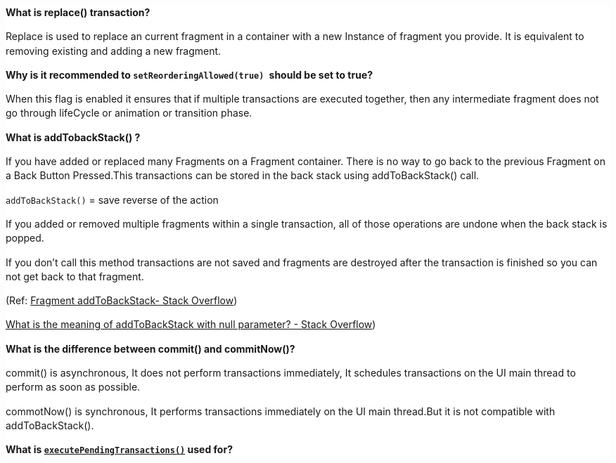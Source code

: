 <p>
<strong>What is replace() transaction?</strong>
</p>
<p>
Replace is used to replace an current fragment in a container with a new Instance of fragment you provide. It is equivalent to removing existing and  adding a new fragment.
</p>
<p>
<strong>Why is it recommended to <code>setReorderingAllowed(true) </code>should be set to true?</strong>

<p>
When this flag is enabled it ensures that<strong> </strong>if multiple transactions are executed together, then any intermediate fragment does not go through lifeCycle or animation or transition phase.
</p>
<p>
<strong>What is addTobackStack() ?</strong>
</p>
<p>
If you have added or replaced many Fragments on a Fragment container. There is no way to go back to the previous Fragment on a Back Button Pressed.This transactions can be stored in the  back stack using addToBackStack() call.
</p>
<p>
<code>addToBackStack()</code> = save reverse of the action
</p>
<p>
If you added or removed multiple fragments within a single transaction, all of those operations are undone when the back stack is popped. 
</p>
<p>
If you don’t call this method transactions are not saved and fragments are destroyed after the transaction is finished so you can not get back to that fragment.
</p>
<p>
(Ref: <a href="https://stackoverflow.com/questions/25932761/fragment-popbackstack">Fragment addToBackStack- Stack Overflow</a>)
</p>
<p>
<a href="https://stackoverflow.com/questions/22984950/what-is-the-meaning-of-addtobackstack-with-null-parameter">What is the meaning of addToBackStack with null parameter? - Stack Overflow</a>)
</p>
<p>
<strong>What is the difference between commit() and commitNow()?</strong>
</p>
<p>
commit() is asynchronous, It does not perform transactions immediately, It schedules transactions on the UI main thread to perform as soon as possible.
</p>
<p>
commotNow() is synchronous, It performs transactions immediately on the UI main thread.But it is not compatible with addToBackStack().
</p>
<p>
<strong>What is <code><a href="https://developer.android.com/reference/androidx/fragment/app/FragmentManager#executePendingTransactions()">executePendingTransactions()</a></code> used for?</strong>
